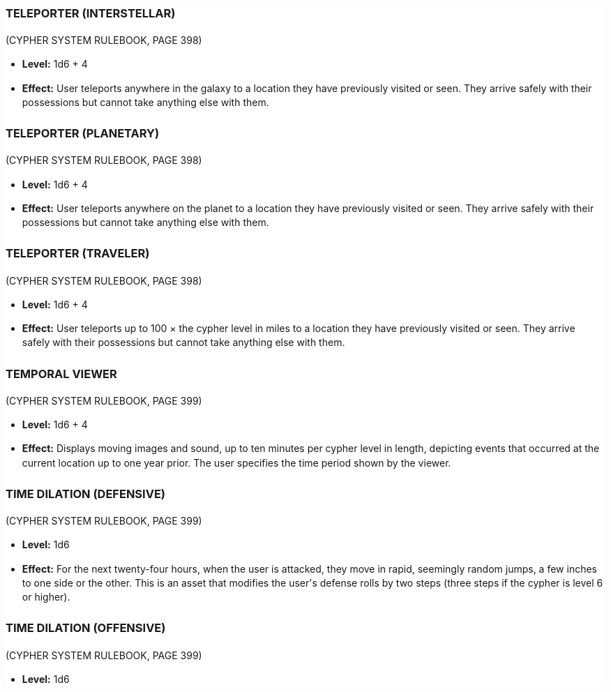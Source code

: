 
### TELEPORTER (INTERSTELLAR)

(CYPHER SYSTEM RULEBOOK, PAGE 398)

- **Level:** 1d6 + 4
    
- **Effect:** User teleports anywhere in the galaxy to a location they have previously visited or seen. They arrive safely with their possessions but cannot take anything else with them.
    

### TELEPORTER (PLANETARY)

(CYPHER SYSTEM RULEBOOK, PAGE 398)

- **Level:** 1d6 + 4
    
- **Effect:** User teleports anywhere on the planet to a location they have previously visited or seen. They arrive safely with their possessions but cannot take anything else with them.
    

### TELEPORTER (TRAVELER)

(CYPHER SYSTEM RULEBOOK, PAGE 398)

- **Level:** 1d6 + 4
    
- **Effect:** User teleports up to 100 × the cypher level in miles to a location they have previously visited or seen. They arrive safely with their possessions but cannot take anything else with them.
    

### TEMPORAL VIEWER

(CYPHER SYSTEM RULEBOOK, PAGE 399)

- **Level:** 1d6 + 4
    
- **Effect:** Displays moving images and sound, up to ten minutes per cypher level in length, depicting events that occurred at the current location up to one year prior. The user specifies the time period shown by the viewer.
    

### TIME DILATION (DEFENSIVE)

(CYPHER SYSTEM RULEBOOK, PAGE 399)

- **Level:** 1d6
    
- **Effect:** For the next twenty-four hours, when the user is attacked, they move in rapid, seemingly random jumps, a few inches to one side or the other. This is an asset that modifies the user's defense rolls by two steps (three steps if the cypher is level 6 or higher).
    

### TIME DILATION (OFFENSIVE)

(CYPHER SYSTEM RULEBOOK, PAGE 399)

- **Level:** 1d6
    